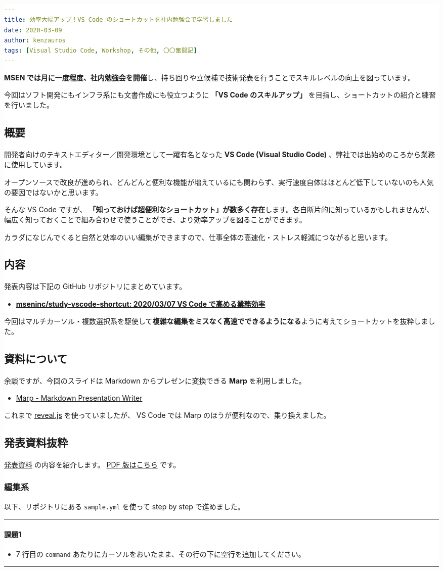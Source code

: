 ```yaml
---
title: 効率大幅アップ！VS Code のショートカットを社内勉強会で学習しました
date: 2020-03-09
author: kenzauros
tags: [Visual Studio Code, Workshop, その他, 〇〇奮闘記]
---
```


**MSEN では月に一度程度、社内勉強会を開催**し、持ち回りや立候補で技術発表を行うことでスキルレベルの向上を図っています。

今回はソフト開発にもインフラ系にも文書作成にも役立つように **「VS Code のスキルアップ」** を目指し、ショートカットの紹介と練習を行いました。

## 概要

開発者向けのテキストエディター／開発環境として一躍有名となった **VS Code (Visual Studio Code)** 、弊社では出始めのころから業務に使用しています。

オープンソースで改良が進められ、どんどんと便利な機能が増えているにも関わらず、実行速度自体はほとんど低下していないのも人気の要因ではないかと思います。

そんな VS Code ですが、 **「知っておけば超便利なショートカット」が数多く存在**します。各自断片的に知っているかもしれませんが、幅広く知っておくことで組み合わせで使うことができ、より効率アップを図ることができます。

カラダになじんでくると自然と効率のいい編集ができますので、仕事全体の高速化・ストレス軽減につながると思います。

## 内容

発表内容は下記の GitHub リポジトリにまとめています。

- **[mseninc/study-vscode-shortcut: 2020/03/07 VS Code で高める業務効率](https://github.com/mseninc/study-vscode-shortcut)**

今回はマルチカーソル・複数選択系を駆使して**複雑な編集をミスなく高速でできるようになる**ように考えてショートカットを抜粋しました。

## 資料について

余談ですが、今回のスライドは Markdown からプレゼンに変換できる **Marp** を利用しました。

- [Marp - Markdown Presentation Writer](https://yhatt.github.io/marp/)

これまで [reveal.js](https://revealjs.com/#/) を使っていましたが、 VS Code では Marp のほうが便利なので、乗り換えました。

## 発表資料抜粋

[発表資料](https://github.com/mseninc/study-vscode-shortcut/blob/master/presentation.pdf) の内容を紹介します。 [PDF 版はこちら](https://github.com/mseninc/study-vscode-shortcut/raw/master/presentation.pdf) です。

### 編集系

以下、リポジトリにある `sample.yml` を使って step by step で進めました。

---

#### 課題1

- 7 行目の `command` あたりにカーソルをおいたまま、その行の下に空行を追加してください。

---